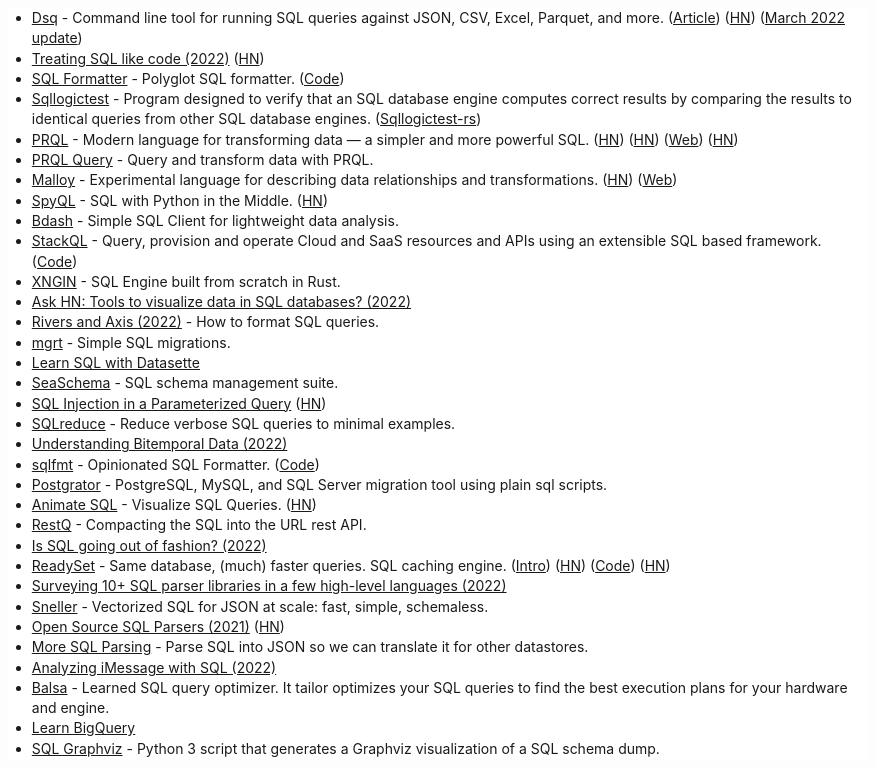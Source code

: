 - [Dsq](https://github.com/multiprocessio/dsq) - Command line tool for running SQL queries against JSON, CSV, Excel, Parquet, and more. ([Article](https://datastation.multiprocess.io/blog/2022-01-11-dsq.html)) ([HN](https://news.ycombinator.com/item?id=29892463)) ([March 2022 update](https://datastation.multiprocess.io/blog/2022-03-23-dsq-0.9.0.html))
- [Treating SQL like code (2022)](https://blog.devgenius.io/why-google-treats-sql-like-code-and-you-should-too-53f97925037e) ([HN](https://news.ycombinator.com/item?id=29921528))
- [SQL Formatter](http://mattdziuban.com/sql-formatter/) - Polyglot SQL formatter. ([Code](https://github.com/mrdziuban/sql-formatter))
- [Sqllogictest](https://www.sqlite.org/sqllogictest/doc/trunk/about.wiki) - Program designed to verify that an SQL database engine computes correct results by comparing the results to identical queries from other SQL database engines. ([Sqllogictest-rs](https://github.com/singularity-data/sqllogictest-rs))
- [PRQL](https://github.com/prql/prql) - Modern language for transforming data — a simpler and more powerful SQL. ([HN](https://news.ycombinator.com/item?id=30060784)) ([HN](https://news.ycombinator.com/item?id=31897430)) ([Web](https://prql-lang.org/)) ([HN](https://news.ycombinator.com/item?id=34181319))
- [PRQL Query](https://github.com/PRQL/prql-query) - Query and transform data with PRQL.
- [Malloy](https://github.com/malloydata/malloy) - Experimental language for describing data relationships and transformations. ([HN](https://news.ycombinator.com/item?id=30053860)) ([Web](https://www.malloydata.dev/))
- [SpyQL](https://github.com/dcmoura/spyql) - SQL with Python in the Middle. ([HN](https://news.ycombinator.com/item?id=30056864))
- [Bdash](https://github.com/bdash-app/bdash) - Simple SQL Client for lightweight data analysis.
- [StackQL](https://stackql.io/) - Query, provision and operate Cloud and SaaS resources and APIs using an extensible SQL based framework. ([Code](https://github.com/stackql/stackql))
- [XNGIN](https://github.com/jiangzhe/xngin) - SQL Engine built from scratch in Rust.
- [Ask HN: Tools to visualize data in SQL databases? (2022)](https://news.ycombinator.com/item?id=30323131)
- [Rivers and Axis (2022)](https://gramin.pro/posts/rivers-and-axis/) - How to format SQL queries.
- [mgrt](https://github.com/andrewpillar/mgrt) - Simple SQL migrations.
- [Learn SQL with Datasette](https://datasette.io/tutorials/learn-sql)
- [SeaSchema](https://github.com/SeaQL/sea-schema) - SQL schema management suite.
- [SQL Injection in a Parameterized Query](https://maxwelldulin.com/BlogPost?post=9185867776) ([HN](https://news.ycombinator.com/item?id=30571990))
- [SQLreduce](https://github.com/credativ/sqlreduce) - Reduce verbose SQL queries to minimal examples.
- [Understanding Bitemporal Data (2022)](https://www.abhinavomprakash.com/posts/understanding-bitemporal-data/)
- [sqlfmt](http://sqlfmt.com/) - Opinionated SQL Formatter. ([Code](https://github.com/tconbeer/sqlfmt))
- [Postgrator](https://github.com/rickbergfalk/postgrator) - PostgreSQL, MySQL, and SQL Server migration tool using plain sql scripts.
- [Animate SQL](https://animatesql.com/) - Visualize SQL Queries. ([HN](https://news.ycombinator.com/item?id=30836647))
- [RestQ](https://github.com/ivanceras/restq) - Compacting the SQL into the URL rest API.
- [Is SQL going out of fashion? (2022)](https://twitter.com/troutgirl/status/1510050777015889923)
- [ReadySet](https://readyset.io/) - Same database, (much) faster queries. SQL caching engine. ([Intro](https://blog.readyset.io/posts/introducing-readyset)) ([HN](https://news.ycombinator.com/item?id=30922082)) ([Code](https://github.com/readysettech/readyset)) ([HN](https://news.ycombinator.com/item?id=31767827))
- [Surveying 10+ SQL parser libraries in a few high-level languages (2022)](https://datastation.multiprocess.io/blog/2022-04-11-sql-parsers.html)
- [Sneller](https://github.com/SnellerInc/sneller) - Vectorized SQL for JSON at scale: fast, simple, schemaless.
- [Open Source SQL Parsers (2021)](https://tokern.io/blog/open-source-sql-parsers/) ([HN](https://news.ycombinator.com/item?id=31107231))
- [More SQL Parsing](https://github.com/klahnakoski/mo-sql-parsing) - Parse SQL into JSON so we can translate it for other datastores.
- [Analyzing iMessage with SQL (2022)](https://arctype.com/blog/search-imessage/)
- [Balsa](https://github.com/balsa-project/balsa) - Learned SQL query optimizer. It tailor optimizes your SQL queries to find the best execution plans for your hardware and engine.
- [Learn BigQuery](https://scosco.github.io/learn-bigquery/)
- [SQL Graphviz](https://github.com/rm-hull/sql_graphviz) - Python 3 script that generates a Graphviz visualization of a SQL schema dump.